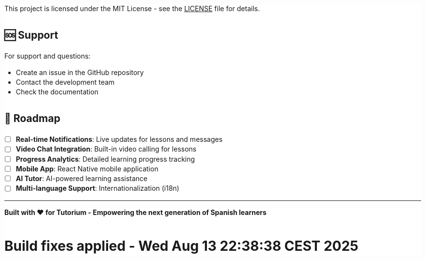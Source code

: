 This project is licensed under the MIT License - see the [LICENSE](LICENSE) file for details.

## 🆘 Support

For support and questions:
- Create an issue in the GitHub repository
- Contact the development team
- Check the documentation

## 🎯 Roadmap

- [ ] **Real-time Notifications**: Live updates for lessons and messages
- [ ] **Video Chat Integration**: Built-in video calling for lessons
- [ ] **Progress Analytics**: Detailed learning progress tracking
- [ ] **Mobile App**: React Native mobile application
- [ ] **AI Tutor**: AI-powered learning assistance
- [ ] **Multi-language Support**: Internationalization (i18n)

---

**Built with ❤️ for Tutorium - Empowering the next generation of Spanish learners**
# Build fixes applied - Wed Aug 13 22:38:38 CEST 2025
